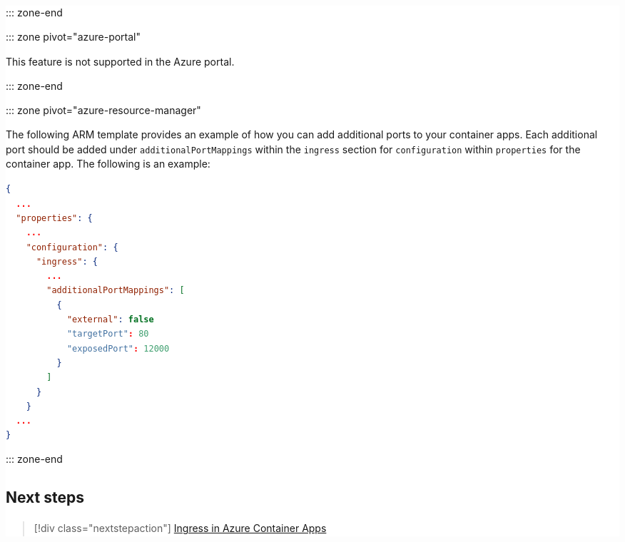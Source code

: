 ::: zone-end

::: zone pivot="azure-portal"

This feature is not supported in the Azure portal.

::: zone-end

::: zone pivot="azure-resource-manager"

The following ARM template provides an example of how you can add additional ports to your container apps. Each additional port should be added under `additionalPortMappings` within the `ingress` section for `configuration` within `properties` for the container app. The following is an example:

```json
{
  ...
  "properties": {
    ...
    "configuration": {
      "ingress": {
        ...
        "additionalPortMappings": [
          {
            "external": false
            "targetPort": 80
            "exposedPort": 12000
          }
        ]
      }
    }
  ...
}
```

::: zone-end

## Next steps

> [!div class="nextstepaction"]
> [Ingress in Azure Container Apps](ingress-overview.md)
